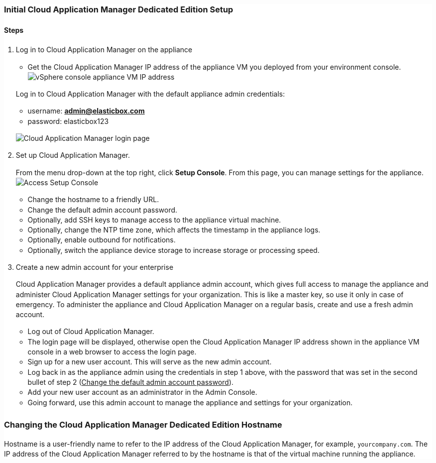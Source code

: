 ### Initial Cloud Application Manager Dedicated Edition Setup

#### Steps

1. Log in to Cloud Application Manager on the appliance

   * Get the Cloud Application Manager IP address of the appliance VM you deployed from your environment console.
   ![vSphere console appliance VM IP address](../../images/cloud-application-manager/appliance-setup1.png)

   Log in to Cloud Application Manager with the default appliance admin credentials:
   * username: **admin@elasticbox.com**
   * password: elasticbox123

   ![Cloud Application Manager login page](../../images/cloud-application-manager/appliance-setup2.png)

2. Set up Cloud Application Manager.

   From the menu drop-down at the top right, click **Setup Console**. From this page, you can manage settings for the appliance.
   ![Access Setup Console](../../images/cloud-application-manager/appliance-setup3.png)

   * Change the hostname to a friendly URL.
   * Change the default admin account password.
   * Optionally, add SSH keys to manage access to the appliance virtual machine.
   * Optionally, change the NTP time zone, which affects the timestamp in the appliance logs.
   * Optionally, enable outbound for notifications.
   * Optionally, switch the appliance device storage to increase storage or processing speed.

3. Create a new admin account for your enterprise

   Cloud Application Manager provides a default appliance admin account, which gives full access to manage the appliance and administer Cloud Application Manager settings for your organization. This is like a master key, so use it only in case of emergency. To administer the appliance and Cloud Application Manager on a regular basis, create and use a fresh admin account.

   * Log out of Cloud Application Manager.
   * The login page will be displayed, otherwise open the Cloud Application Manager IP address shown in the appliance VM console in a web browser to access the login page.
   * Sign up for a new user account. This will serve as the new admin account.
   * Log back in as the appliance admin using the credentials in step 1 above, with the password that was set in the second bullet of step 2 ([Change the default admin account password](#changing-cloud-application-manager-dedicated-edition-admin-account-password)).
   * Add your new user account as an administrator in the Admin Console.
   * Going forward, use this admin account to manage the appliance and settings for your organization.

### Changing the Cloud Application Manager Dedicated Edition Hostname

Hostname is a user-friendly name to refer to the IP address of the Cloud Application Manager, for example, `yourcompany.com`. The IP address of the Cloud Application Manager referred to by the hostname is that of the virtual machine running the appliance.
